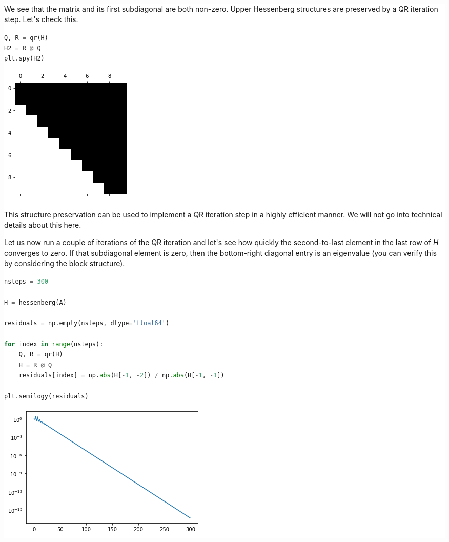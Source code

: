 We see that the matrix and its first subdiagonal are both non-zero. Upper Hessenberg structures are preserved by a QR iteration step. Let's check this.

```python
Q, R = qr(H)
H2 = R @ Q
plt.spy(H2)
```

![Hessenberg form](./figures/HessenbergB.png)

This structure preservation can be used to implement a QR iteration step in a highly efficient manner. We will not go into technical details about this here.

Let us now run a couple of iterations of the QR iteration and let's see how quickly the second-to-last element in the last row of $H$ converges to zero. If that subdiagonal element is zero, then the bottom-right diagonal entry is an eigenvalue (you can verify this by considering the block structure).

```python
nsteps = 300

H = hessenberg(A)

residuals = np.empty(nsteps, dtype='float64')

for index in range(nsteps):
    Q, R = qr(H)
    H = R @ Q
    residuals[index] = np.abs(H[-1, -2]) / np.abs(H[-1, -1])
    
plt.semilogy(residuals)
```

![residuals](./figures/residuals.png)
